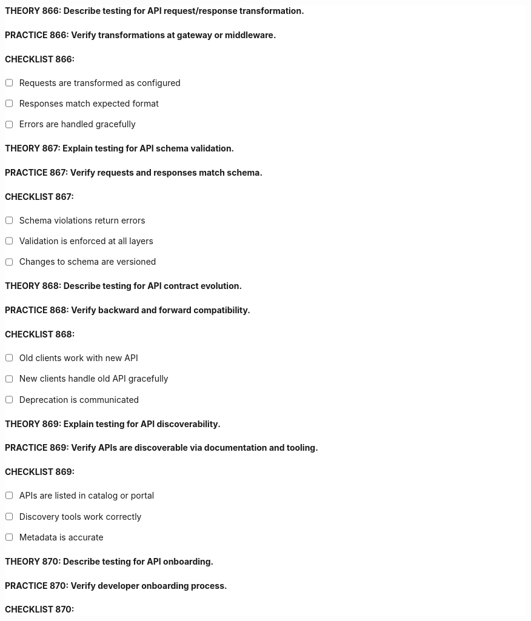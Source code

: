 
#### THEORY 866: Describe testing for API request/response transformation.

#### PRACTICE 866: Verify transformations at gateway or middleware.

#### CHECKLIST 866:

- [ ] Requests are transformed as configured
- [ ] Responses match expected format
- [ ] Errors are handled gracefully


#### THEORY 867: Explain testing for API schema validation.

#### PRACTICE 867: Verify requests and responses match schema.

#### CHECKLIST 867:

- [ ] Schema violations return errors
- [ ] Validation is enforced at all layers
- [ ] Changes to schema are versioned


#### THEORY 868: Describe testing for API contract evolution.

#### PRACTICE 868: Verify backward and forward compatibility.

#### CHECKLIST 868:

- [ ] Old clients work with new API
- [ ] New clients handle old API gracefully
- [ ] Deprecation is communicated


#### THEORY 869: Explain testing for API discoverability.

#### PRACTICE 869: Verify APIs are discoverable via documentation and tooling.

#### CHECKLIST 869:

- [ ] APIs are listed in catalog or portal
- [ ] Discovery tools work correctly
- [ ] Metadata is accurate


#### THEORY 870: Describe testing for API onboarding.

#### PRACTICE 870: Verify developer onboarding process.

#### CHECKLIST 870:
